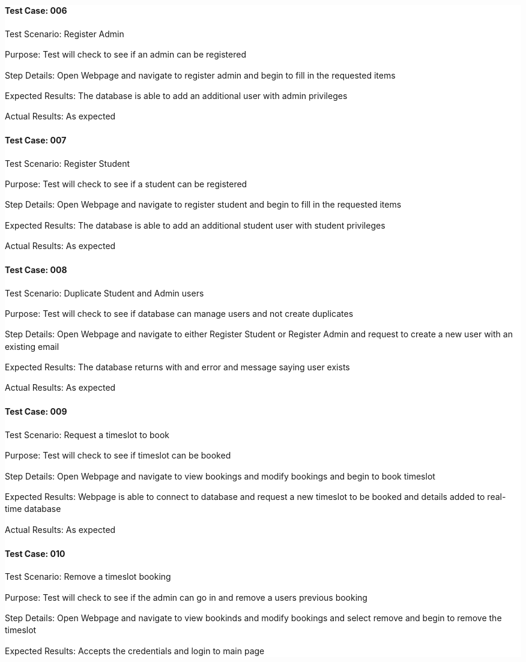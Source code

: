 #### Test Case: 006

Test Scenario: Register Admin

Purpose: Test will check to see if an admin can be registered

Step Details: Open Webpage and navigate to register admin and begin to fill in the requested items

Expected Results: The database is able to add an additional user with admin privileges 

Actual Results: As expected

#### Test Case: 007

Test Scenario: Register Student

Purpose: Test will check to see if a student can be registered

Step Details: Open Webpage and navigate to register student and begin to fill in the requested items

Expected Results: The database is able to add an additional student user with student privileges 

Actual Results: As expected

#### Test Case: 008

Test Scenario: Duplicate Student and Admin users

Purpose: Test will check to see if database can manage users and not create duplicates

Step Details: Open Webpage and navigate to either Register Student or Register Admin and request to create a new user with an existing email

Expected Results: The database returns with and error and message saying user exists 

Actual Results: As expected

#### Test Case: 009

Test Scenario: Request a timeslot to book

Purpose: Test will check to see if timeslot can be booked

Step Details: Open Webpage and navigate to view bookings and modify bookings and begin to book timeslot

Expected Results: Webpage is able to connect to database and request a new timeslot to be booked and details added to real-time database

Actual Results: As expected

#### Test Case: 010

Test Scenario: Remove a timeslot booking

Purpose: Test will check to see if the admin can go in and remove a users previous booking

Step Details: Open Webpage and navigate to view bookinds and modify bookings and select remove and begin to remove the timeslot

Expected Results: Accepts the credentials and login to main page
